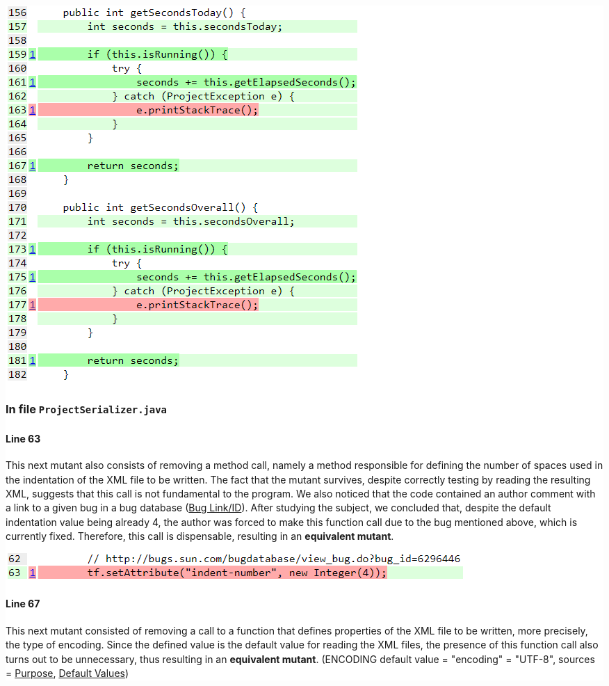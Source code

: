 ![First Equivalent Mutants](./images/mt_equivalent_mutant1.png)

### In file `ProjectSerializer.java`

#### Line 63

This next mutant also consists of removing a method call, namely a method responsible for defining the number of spaces used in the indentation of the XML file to be written.
The fact that the mutant survives, despite correctly testing by reading the resulting XML, suggests that this call is not fundamental to the program.
We also noticed that the code contained an author comment with a link to a given bug in a bug database ([Bug Link/ID](http://bugs.sun.com/bugdatabase/view_bug.do?bug_id=6296446)).
After studying the subject, we concluded that, despite the default indentation value being already 4, the author was forced to make this function call due to the bug mentioned above, which is currently fixed.
Therefore, this call is dispensable, resulting in an **equivalent mutant**.

![Second Equivalent Mutant](./images/mt_equivalent_mutant2.png)

#### Line 67

This next mutant consisted of removing a call to a function that defines properties of the XML file to be written, more precisely, the type of encoding.
Since the defined value is the default value for reading the XML files, the presence of this function call also turns out to be unnecessary, thus resulting in an **equivalent mutant**.
(ENCODING default value = "encoding" = "UTF-8", sources = [Purpose](https://docs.oracle.com/javase/7/docs/api/javax/xml/transform/OutputKeys.html), [Default Values](https://docs.oracle.com/javase/7/docs/api/constant-values.html))
